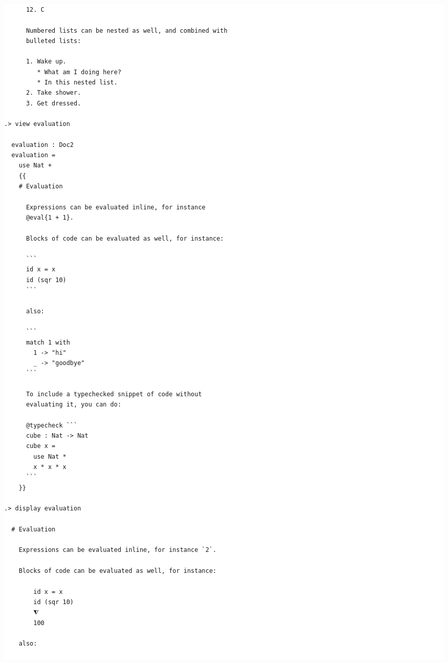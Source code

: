 ```ucm
      12. C
    
      Numbered lists can be nested as well, and combined with
      bulleted lists:
    
      1. Wake up.
         * What am I doing here?
         * In this nested list.
      2. Take shower.
      3. Get dressed.

.> view evaluation

  evaluation : Doc2
  evaluation =
    use Nat +
    {{
    # Evaluation
    
      Expressions can be evaluated inline, for instance
      @eval{1 + 1}.
      
      Blocks of code can be evaluated as well, for instance:
      
      ```
      id x = x
      id (sqr 10)
      ```
      
      also:
      
      ```
      match 1 with
        1 -> "hi"
        _ -> "goodbye"
      ```
      
      To include a typechecked snippet of code without
      evaluating it, you can do:
      
      @typecheck ```
      cube : Nat -> Nat
      cube x =
        use Nat *
        x * x * x
      ```
    }}

.> display evaluation

  # Evaluation
  
    Expressions can be evaluated inline, for instance `2`.
  
    Blocks of code can be evaluated as well, for instance:
  
        id x = x
        id (sqr 10)
        ⧨
        100
  
    also:
  
```